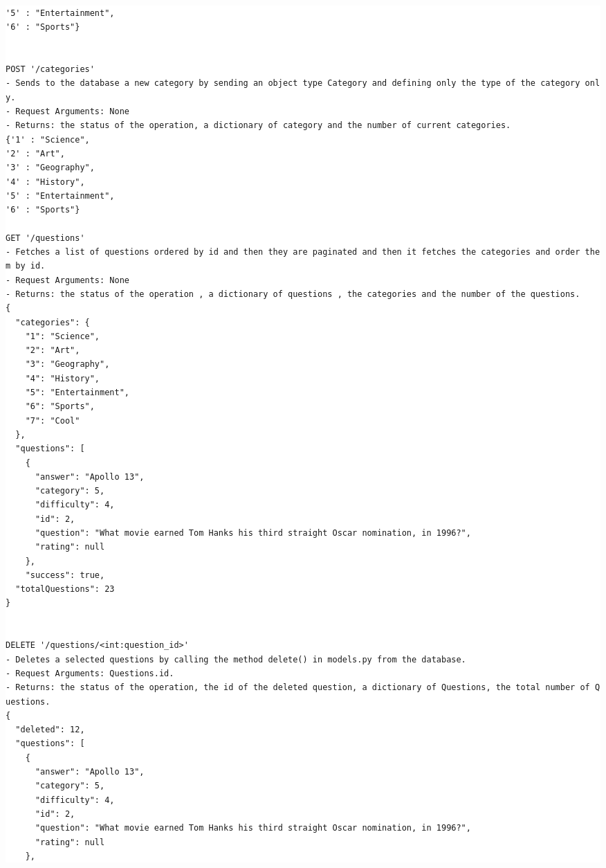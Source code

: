 ```
'5' : "Entertainment",
'6' : "Sports"}


POST '/categories'
- Sends to the database a new category by sending an object type Category and defining only the type of the category only.
- Request Arguments: None
- Returns: the status of the operation, a dictionary of category and the number of current categories.
{'1' : "Science",
'2' : "Art",
'3' : "Geography",
'4' : "History",
'5' : "Entertainment",
'6' : "Sports"}

GET '/questions'
- Fetches a list of questions ordered by id and then they are paginated and then it fetches the categories and order them by id.
- Request Arguments: None
- Returns: the status of the operation , a dictionary of questions , the categories and the number of the questions.
{
  "categories": {
    "1": "Science", 
    "2": "Art", 
    "3": "Geography", 
    "4": "History", 
    "5": "Entertainment", 
    "6": "Sports", 
    "7": "Cool"
  }, 
  "questions": [
    {
      "answer": "Apollo 13", 
      "category": 5, 
      "difficulty": 4, 
      "id": 2, 
      "question": "What movie earned Tom Hanks his third straight Oscar nomination, in 1996?", 
      "rating": null
    }, 
    "success": true, 
  "totalQuestions": 23
}


DELETE '/questions/<int:question_id>'
- Deletes a selected questions by calling the method delete() in models.py from the database.
- Request Arguments: Questions.id.
- Returns: the status of the operation, the id of the deleted question, a dictionary of Questions, the total number of Questions.
{
  "deleted": 12,
  "questions": [
    {
      "answer": "Apollo 13",
      "category": 5,
      "difficulty": 4,
      "id": 2,
      "question": "What movie earned Tom Hanks his third straight Oscar nomination, in 1996?",
      "rating": null
    },
```